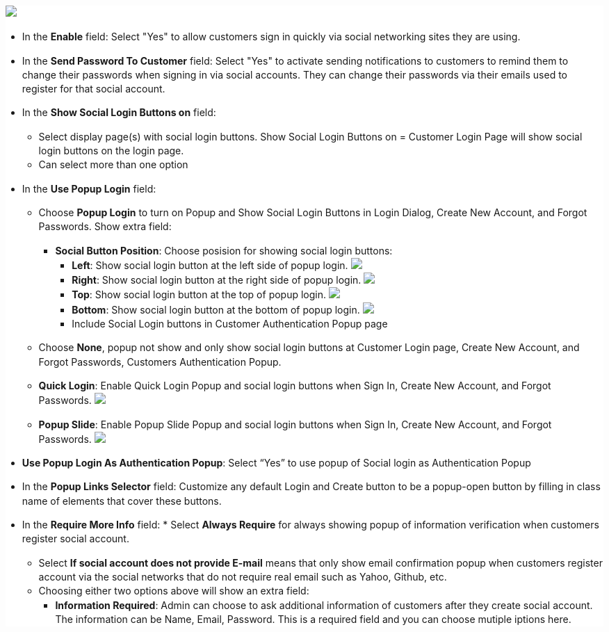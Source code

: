 ![](https://i.imgur.com/3UEdlmw.png)

* In the **Enable** field: Select "Yes" to allow customers sign in quickly via social networking sites they are using.
* In the **Send Password To Customer** field: Select "Yes" to activate sending notifications to customers to remind them to change their passwords when signing in via social accounts. They can change their passwords via their emails used to register for that social account.
* In the **Show Social Login Buttons on** field: 
   * Select display page(s) with social login buttons. Show Social Login Buttons on = Customer Login Page will show social login buttons on the login page.
  * Can select more than one option
* In the **Use Popup Login** field: 
  * Choose **Popup Login** to turn on Popup and Show Social Login Buttons in Login Dialog, Create New Account, and Forgot Passwords. Show extra field:
    * **Social Button Position**: Choose posision for showing social login buttons:
      * **Left**: Show social login button at the left side of popup login.
      ![](https://i.imgur.com/4mFJpTC.png)
      * **Right**: Show social login button at the right side of popup login.
      ![](https://i.imgur.com/ttuwnwi.png)
      * **Top**: Show social login button at the top of popup login.
      ![](https://i.imgur.com/9I4uexN.png)
      * **Bottom**: Show social login button at the bottom of popup login.
      ![](https://i.imgur.com/4yo5Owc.png)
      * Include Social Login buttons in Customer Authentication Popup page

  * Choose **None**, popup not show and only show social login buttons at Customer Login page, Create New Account, and Forgot Passwords, Customers Authentication Popup.
  * **Quick Login**: Enable Quick Login Popup and social login buttons when Sign In, Create New Account, and Forgot Passwords.
  ![](https://i.imgur.com/cuwvjIR.png)
  * **Popup Slide**: Enable Popup Slide Popup and social login buttons when Sign In, Create New Account, and Forgot Passwords.
  ![](https://i.imgur.com/4ELVWtl.png)

* **Use Popup Login As Authentication Popup**: Select “Yes” to use popup of Social login as Authentication Popup
  
* In the **Popup Links Selector** field: Customize any default Login and Create button to be a popup-open button by filling in class name of elements that cover these buttons.
* In the **Require More Info** field: * Select **Always Require** for always showing popup of information verification when customers register social account.  
  * Select **If social account does not provide E-mail** means that only show email confirmation popup when customers register account via the social networks that do not require real email such as Yahoo, Github, etc. 
  * Choosing either two options above will show an extra field: 
    * **Information Required**: Admin can choose to ask additional information of customers after they create social account. The information can be Name, Email, Password. This is a required field and you can choose mutiple iptions here. 
